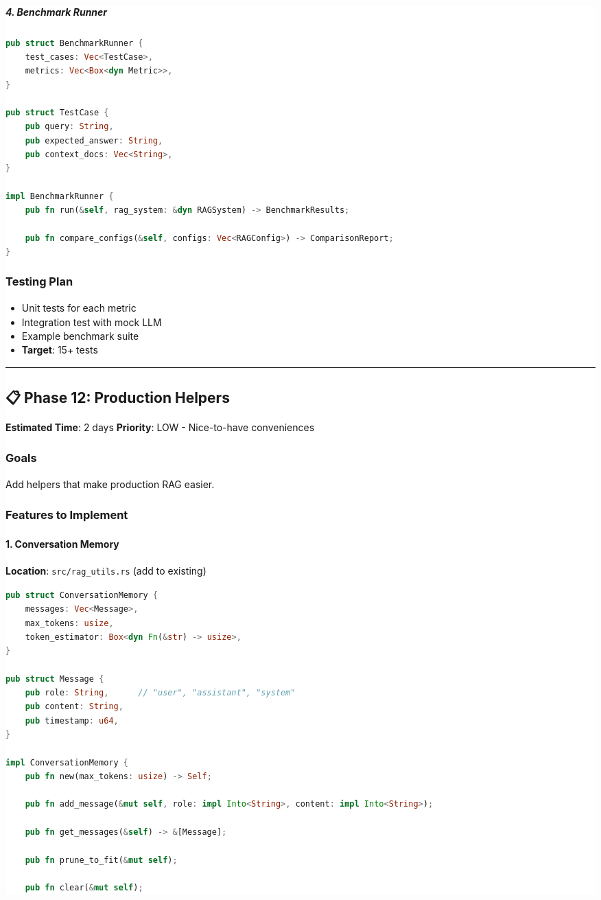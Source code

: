 ##### 4. Benchmark Runner
```rust
pub struct BenchmarkRunner {
    test_cases: Vec<TestCase>,
    metrics: Vec<Box<dyn Metric>>,
}

pub struct TestCase {
    pub query: String,
    pub expected_answer: String,
    pub context_docs: Vec<String>,
}

impl BenchmarkRunner {
    pub fn run(&self, rag_system: &dyn RAGSystem) -> BenchmarkResults;
    
    pub fn compare_configs(&self, configs: Vec<RAGConfig>) -> ComparisonReport;
}
```

### Testing Plan
- Unit tests for each metric
- Integration test with mock LLM
- Example benchmark suite
- **Target**: 15+ tests

---

## 📋 Phase 12: Production Helpers

**Estimated Time**: 2 days
**Priority**: LOW - Nice-to-have conveniences

### Goals
Add helpers that make production RAG easier.

### Features to Implement

#### 1. Conversation Memory
**Location**: `src/rag_utils.rs` (add to existing)

```rust
pub struct ConversationMemory {
    messages: Vec<Message>,
    max_tokens: usize,
    token_estimator: Box<dyn Fn(&str) -> usize>,
}

pub struct Message {
    pub role: String,      // "user", "assistant", "system"
    pub content: String,
    pub timestamp: u64,
}

impl ConversationMemory {
    pub fn new(max_tokens: usize) -> Self;
    
    pub fn add_message(&mut self, role: impl Into<String>, content: impl Into<String>);
    
    pub fn get_messages(&self) -> &[Message];
    
    pub fn prune_to_fit(&mut self);
    
    pub fn clear(&mut self);
```